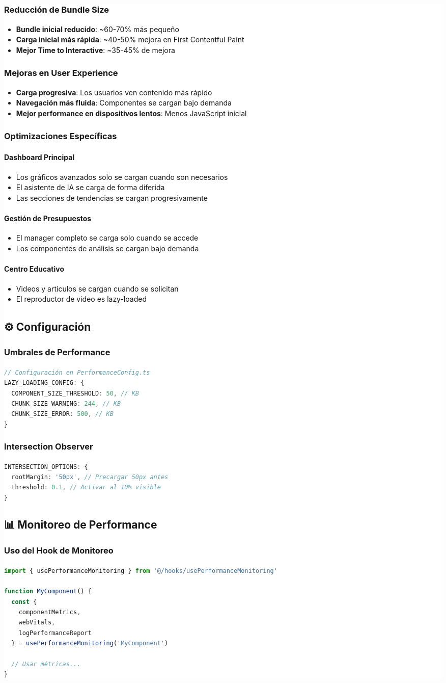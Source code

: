 ### Reducción de Bundle Size
- **Bundle inicial reducido**: ~60-70% más pequeño
- **Carga inicial más rápida**: ~40-50% mejora en First Contentful Paint
- **Mejor Time to Interactive**: ~35-45% de mejora

### Mejoras en User Experience
- **Carga progresiva**: Los usuarios ven contenido más rápido
- **Navegación más fluida**: Componentes se cargan bajo demanda
- **Mejor performance en dispositivos lentos**: Menos JavaScript inicial

### Optimizaciones Específicas

#### Dashboard Principal
- Los gráficos avanzados solo se cargan cuando son necesarios
- El asistente de IA se carga de forma diferida
- Las secciones de tendencias se cargan progresivamente

#### Gestión de Presupuestos
- El manager completo se carga solo cuando se accede
- Los componentes de análisis se cargan bajo demanda

#### Centro Educativo
- Videos y artículos se cargan cuando se solicitan
- El reproductor de video es lazy-loaded

## ⚙️ Configuración

### Umbrales de Performance
```typescript
// Configuración en PerformanceConfig.ts
LAZY_LOADING_CONFIG: {
  COMPONENT_SIZE_THRESHOLD: 50, // KB
  CHUNK_SIZE_WARNING: 244, // KB
  CHUNK_SIZE_ERROR: 500, // KB
}
```

### Intersection Observer
```typescript
INTERSECTION_OPTIONS: {
  rootMargin: '50px', // Precargar 50px antes
  threshold: 0.1, // Activar al 10% visible
}
```

## 📊 Monitoreo de Performance

### Uso del Hook de Monitoreo
```typescript
import { usePerformanceMonitoring } from '@/hooks/usePerformanceMonitoring'

function MyComponent() {
  const { 
    componentMetrics, 
    webVitals, 
    logPerformanceReport 
  } = usePerformanceMonitoring('MyComponent')
  
  // Usar métricas...
}
```
